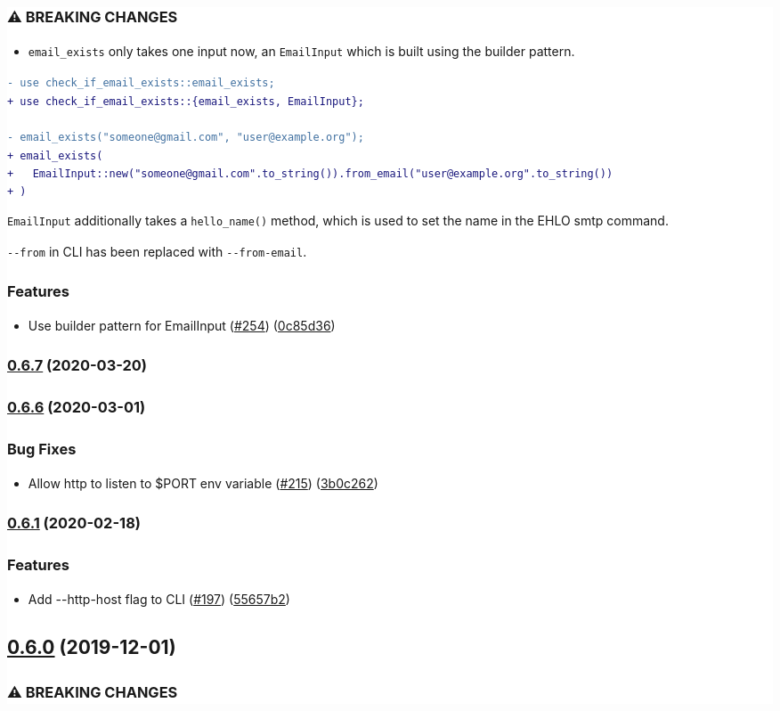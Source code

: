 
### ⚠ BREAKING CHANGES

* `email_exists` only takes one input now, an `EmailInput` which is built using the builder pattern.
```diff
- use check_if_email_exists::email_exists;
+ use check_if_email_exists::{email_exists, EmailInput};

- email_exists("someone@gmail.com", "user@example.org");
+ email_exists(
+   EmailInput::new("someone@gmail.com".to_string()).from_email("user@example.org".to_string())
+ )
```

`EmailInput` additionally takes a `hello_name()` method, which is used to set the name in the EHLO smtp command.

`--from` in CLI has been replaced with `--from-email`.

### Features

* Use builder pattern for EmailInput ([#254](https://github.com/reacherhq/check_if_email_exists/issues/254)) ([0c85d36](https://github.com/reacherhq/check_if_email_exists/commit/0c85d36cdccb37d8da9566f7e7baf5dbbd266740))

### [0.6.7](https://github.com/reacherhq/check_if_email_exists/compare/v0.6.6...v0.6.7) (2020-03-20)

### [0.6.6](https://github.com/reacherhq/check_if_email_exists/compare/v0.6.1...v0.6.6) (2020-03-01)


### Bug Fixes

* Allow http to listen to $PORT env variable ([#215](https://github.com/reacherhq/check_if_email_exists/issues/215)) ([3b0c262](https://github.com/reacherhq/check_if_email_exists/commit/3b0c262763bc9d52855ced90aa2a435a97d35d8b))

### [0.6.1](https://github.com/reacherhq/check_if_email_exists/compare/v0.6.0...v0.6.1) (2020-02-18)


### Features

* Add --http-host flag to CLI ([#197](https://github.com/reacherhq/check_if_email_exists/issues/197)) ([55657b2](https://github.com/reacherhq/check_if_email_exists/commit/55657b251fcc22fad2ae53da4f62a017ff01d035))

## [0.6.0](https://github.com/reacherhq/check_if_email_exists/compare/v0.5.0...v0.6.0) (2019-12-01)


### ⚠ BREAKING CHANGES
